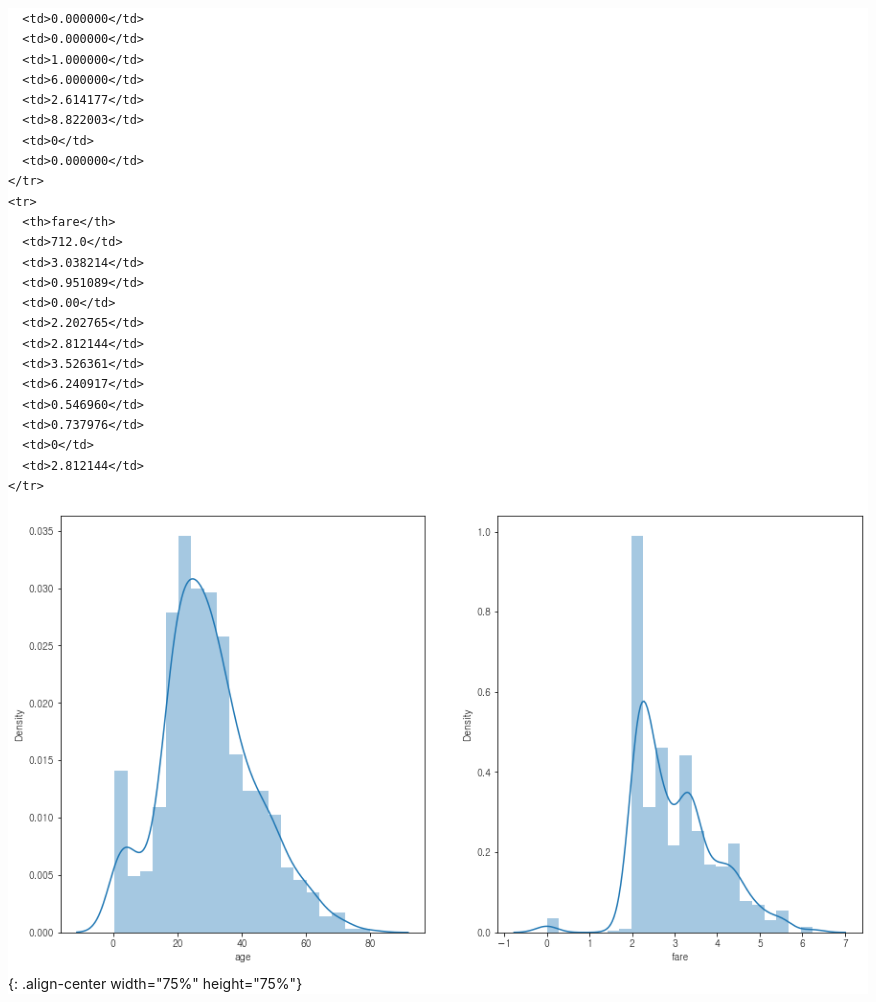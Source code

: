       <td>0.000000</td>
      <td>0.000000</td>
      <td>1.000000</td>
      <td>6.000000</td>
      <td>2.614177</td>
      <td>8.822003</td>
      <td>0</td>
      <td>0.000000</td>
    </tr>
    <tr>
      <th>fare</th>
      <td>712.0</td>
      <td>3.038214</td>
      <td>0.951089</td>
      <td>0.00</td>
      <td>2.202765</td>
      <td>2.812144</td>
      <td>3.526361</td>
      <td>6.240917</td>
      <td>0.546960</td>
      <td>0.737976</td>
      <td>0</td>
      <td>2.812144</td>
    </tr>
  </tbody>
</table>
</div>





![정의](../../assets/images/post_images/2022-11-26-(07)/output_16_2.png){: .align-center  width="75%" height="75%"}
    